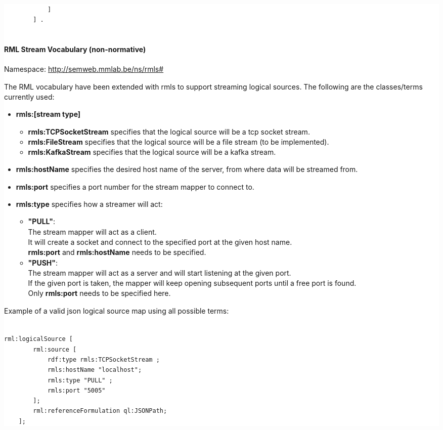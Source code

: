 ```
            ]
        ] .
        
 ```
 
#### RML Stream Vocabulary (non-normative)

Namespace: <http://semweb.mmlab.be/ns/rmls#> 

The RML vocabulary have been extended with rmls to support streaming logical sources. 
The following are the classes/terms currently used:
* **rmls:[stream type]** 
    * **rmls:TCPSocketStream** specifies that the logical source will be a tcp socket stream.
    * **rmls:FileStream** specifies that the logical source will be a file stream (to be implemented). 
    * **rmls:KafkaStream** specifies that the logical source will be a kafka stream.
   
 
* **rmls:hostName** specifies the desired host name of the server, from where data will be streamed from.


* **rmls:port** specifies a port number for the stream mapper to connect to. 


* **rmls:type** specifies how a streamer will act: 
    * **"PULL"**:  
      The stream mapper will act as a client.  
      It will create a socket and connect to the specified port at the given host name.  
      **rmls:port** and **rmls:hostName** needs to be specified.  
    * **"PUSH"**:  
      The stream mapper will act as a server and will start listening at the given port.  
      If the given port is taken, the mapper will keep opening subsequent ports until a free port is found.    
      Only **rmls:port** needs to be specified here.  
    
Example of a valid json logical source map using all possible terms: 

```

rml:logicalSource [
        rml:source [
            rdf:type rmls:TCPSocketStream ;
            rmls:hostName "localhost";
            rmls:type "PULL" ;
            rmls:port "5005"
        ];
        rml:referenceFormulation ql:JSONPath;
    ];
```
